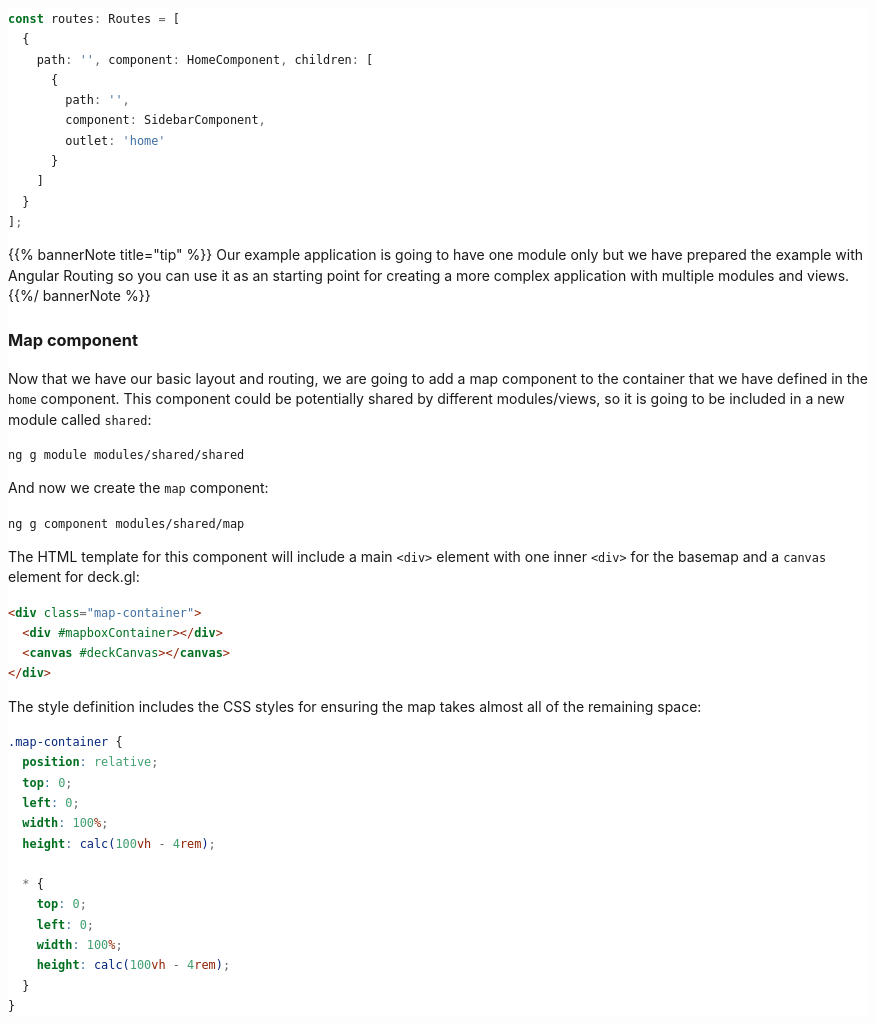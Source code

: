 ```Typescript
const routes: Routes = [
  {
    path: '', component: HomeComponent, children: [
      {
        path: '',
        component: SidebarComponent,
        outlet: 'home'
      }
    ]
  }
];
```

{{% bannerNote title="tip" %}}
Our example application is going to have one module only but we have prepared the example with Angular Routing so you can use it as an starting point for creating a more complex application with multiple modules and views.
{{%/ bannerNote %}}

### Map component

Now that we have our basic layout and routing, we are going to add a map component to the container that we have defined in the `home` component. This component could be potentially shared by different modules/views, so it is going to be included in a new module called `shared`:

```bash
ng g module modules/shared/shared
```

And now we create the `map` component:

```bash
ng g component modules/shared/map
```

The HTML template for this component will include a main `<div>` element with one inner `<div>` for the basemap and a `canvas` element for deck.gl:

```html
<div class="map-container">
  <div #mapboxContainer></div>
  <canvas #deckCanvas></canvas>
</div>
```

The style definition includes the CSS styles for ensuring the map takes almost all of the remaining space:

```css
.map-container {
  position: relative;
  top: 0;
  left: 0;
  width: 100%;
  height: calc(100vh - 4rem);

  * {
    top: 0;
    left: 0;
    width: 100%;
    height: calc(100vh - 4rem);
  }
}
```
